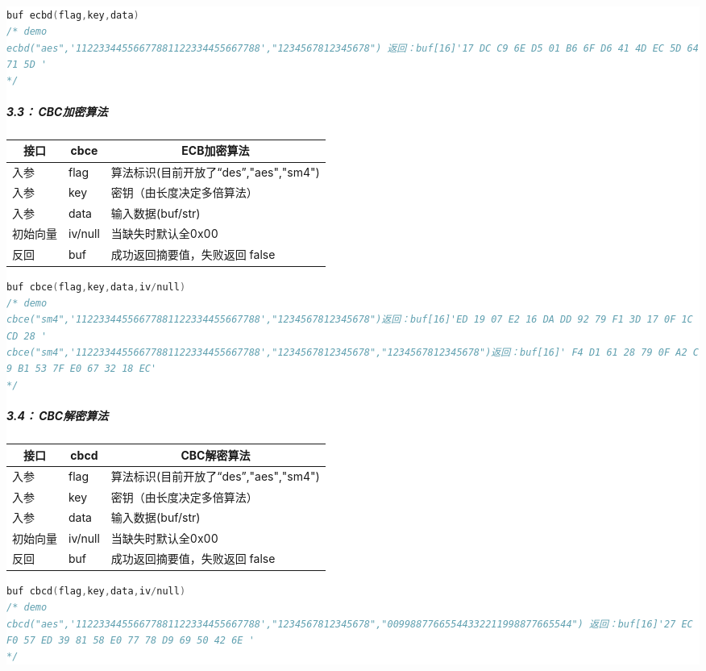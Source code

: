 ```c
buf ecbd(flag,key,data) 
/* demo 
ecbd("aes",'11223344556677881122334455667788',"1234567812345678") 返回：buf[16]'17 DC C9 6E D5 01 B6 6F D6 41 4D EC 5D 64 71 5D '
*/
```



##### 3.3： CBC加密算法

| 接口     | cbce    | ECB加密算法                           |
| -------- | ------- | ------------------------------------- |
| 入参     | flag    | 算法标识(目前开放了“des”,"aes","sm4") |
| 入参     | key     | 密钥（由长度决定多倍算法）            |
| 入参     | data    | 输入数据(buf/str)                     |
| 初始向量 | iv/null | 当缺失时默认全0x00                    |
| 反回     | buf     | 成功返回摘要值，失败返回 false        |

```c
buf cbce(flag,key,data,iv/null) 
/* demo 
cbce("sm4",'11223344556677881122334455667788',"1234567812345678")返回：buf[16]'ED 19 07 E2 16 DA DD 92 79 F1 3D 17 0F 1C CD 28 '
cbce("sm4",'11223344556677881122334455667788',"1234567812345678","1234567812345678")返回：buf[16]' F4 D1 61 28 79 0F A2 C9 B1 53 7F E0 67 32 18 EC'
*/
```



##### 3.4： CBC解密算法

| 接口     | cbcd    | CBC解密算法                           |
| -------- | ------- | ------------------------------------- |
| 入参     | flag    | 算法标识(目前开放了“des”,"aes","sm4") |
| 入参     | key     | 密钥（由长度决定多倍算法）            |
| 入参     | data    | 输入数据(buf/str)                     |
| 初始向量 | iv/null | 当缺失时默认全0x00                    |
| 反回     | buf     | 成功返回摘要值，失败返回 false        |

```c
buf cbcd(flag,key,data,iv/null) 
/* demo 
cbcd("aes",'11223344556677881122334455667788',"1234567812345678","00998877665544332211998877665544") 返回：buf[16]'27 EC F0 57 ED 39 81 58 E0 77 78 D9 69 50 42 6E ' 
*/
```
